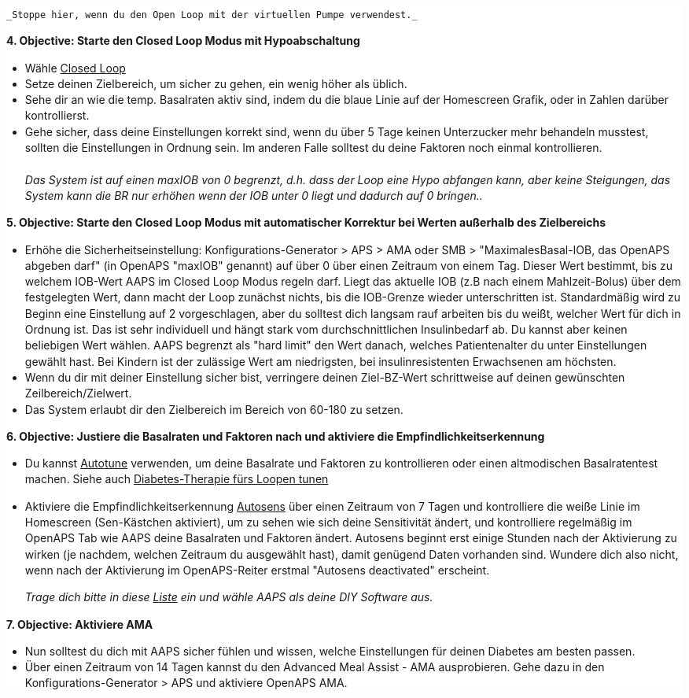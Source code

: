     _Stoppe hier, wenn du den Open Loop mit der virtuellen Pumpe verwendest._

**4. Objective: Starte den Closed Loop Modus mit Hypoabschaltung**

  * Wähle [Closed Loop](http://androidaps.readthedocs.io/en/latest/DE/konfigurations-generator.html#closed-loop)
  * Setze deinen Zielbereich, um sicher zu gehen, ein wenig höher als üblich.
  * Sehe dir an wie die temp. Basalraten aktiv sind, indem du die blaue Linie auf der Homescreen Grafik, oder in Zahlen darüber kontrollierst.
  * Gehe sicher, dass deine Einstellungen korrekt sind, wenn du über 5 Tage keinen Unterzucker mehr behandeln musstest, sollten die Einstellungen in Ordnung sein. Im anderen Falle solltest du deine Faktoren noch einmal kontrollieren.
<br><br>_Das System ist auf einen maxIOB von 0 begrenzt, d.h. dass der Loop eine Hypo abfangen kann, aber keine Steigungen, das System kann die BR nur erhöhen wenn der IOB unter 0 liegt und dadurch auf 0 bringen.._
 
**5. Objective: Starte den Closed Loop Modus mit automatischer Korrektur bei Werten außerhalb des Zielbereichs**

  * Erhöhe die Sicherheitseinstellung: Konfigurations-Generator > APS > AMA oder SMB > "MaximalesBasal-IOB, das OpenAPS abgeben darf" (in OpenAPS "maxIOB" genannt) auf über 0 über einen Zeitraum von einem Tag. Dieser Wert bestimmt, bis zu welchem IOB-Wert AAPS im Closed Loop Modus regeln darf. Liegt das aktuelle IOB (z.B nach einem Mahlzeit-Bolus) über dem festgelegten Wert, dann macht der Loop zunächst nichts, bis die IOB-Grenze wieder unterschritten ist. Standardmäßig wird zu Beginn eine Einstellung auf 2 vorgeschlagen, aber du solltest dich langsam rauf arbeiten bis du weißt, welcher Wert für dich in Ordnung ist. Das ist sehr individuell und hängt stark vom durchschnittlichen Insulinbedarf ab. Du kannst aber keinen beliebigen Wert wählen. AAPS begrenzt als "hard limit" den Wert danach, welches Patientenalter du unter Einstellungen gewählt hast. Bei Kindern ist der zulässige Wert am niedrigsten, bei insulinresistenten Erwachsenen am höchsten.
  * Wenn du dir mit deiner Einstellung sicher bist, verringere deinen Ziel-BZ-Wert schrittweise auf deinen gewünschten Zeilbereich/Zielwert.
  * Das System erlaubt dir den Zielbereich im Bereich von 60-180 zu setzen.
 
**6. Objective: Justiere die Basalraten und Faktoren nach und aktiviere die Empfindlichkeitserkennung**

  * Du kannst [Autotune](https://openaps.readthedocs.io/en/latest/docs/Customize-Iterate/autotune.html) verwenden, um deine Basalrate und Faktoren zu kontrollieren oder einen altmodischen Basalratentest machen. Siehe auch [Diabetes-Therapie fürs Loopen tunen](http://androidaps.readthedocs.io/en/latest/DE/tippstricks.html#diabetes-therapie-furs-loopen-tunen)
  * Aktiviere die Empfindlichkeitserkennung [Autosens](http://androidaps.readthedocs.io/en/latest/DE/konfigurations-generator.html#empfindlichkeitserkennung) über einen Zeitraum von 7 Tagen und kontrolliere die weiße Linie im Homescreen (Sen-Kästchen aktiviert), um zu sehen wie sich deine Sensitivität ändert, und kontrolliere regelmäßig im OpenAPS Tab wie AAPS deine Basalraten und Faktoren ändert. Autosens beginnt erst einige Stunden nach der Aktivierung zu wirken (je nachdem, welchen Zeitraum du ausgewählt hast), damit genügend Daten vorhanden sind. Wundere dich also nicht, wenn nach der Aktivierung im OpenAPS-Reiter erstmal "Autosens deactivated" erscheint.

    _Trage dich bitte in diese [Liste](http://bit.ly/nowlooping) ein und wähle AAPS als deine DIY Software aus._
 
**7. Objective: Aktiviere AMA**

  * Nun solltest du dich mit AAPS sicher fühlen und wissen, welche Einstellungen für deinen Diabetes am besten passen. 
  * Über einen Zeitraum von 14 Tagen kannst du den Advanced Meal Assist - AMA ausprobieren. Gehe dazu in den Konfigurations-Generator > APS und aktiviere OpenAPS AMA.
